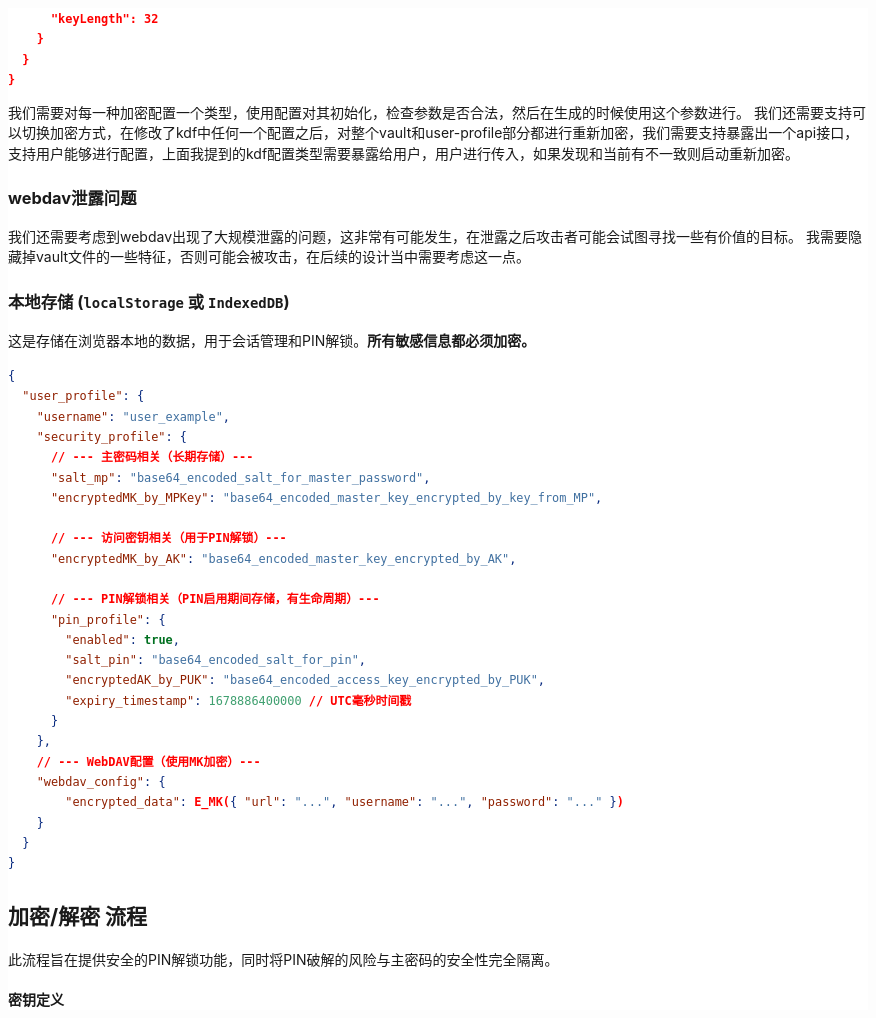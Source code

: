 ```json
      "keyLength": 32
    }
  }
}
```
我们需要对每一种加密配置一个类型，使用配置对其初始化，检查参数是否合法，然后在生成的时候使用这个参数进行。
我们还需要支持可以切换加密方式，在修改了kdf中任何一个配置之后，对整个vault和user-profile部分都进行重新加密，我们需要支持暴露出一个api接口，支持用户能够进行配置，上面我提到的kdf配置类型需要暴露给用户，用户进行传入，如果发现和当前有不一致则启动重新加密。


### webdav泄露问题
我们还需要考虑到webdav出现了大规模泄露的问题，这非常有可能发生，在泄露之后攻击者可能会试图寻找一些有价值的目标。 我需要隐藏掉vault文件的一些特征，否则可能会被攻击，在后续的设计当中需要考虑这一点。

### 本地存储 (`localStorage` 或 `IndexedDB`)

这是存储在浏览器本地的数据，用于会话管理和PIN解锁。**所有敏感信息都必须加密。**

```json
{
  "user_profile": {
    "username": "user_example",
    "security_profile": {
      // --- 主密码相关（长期存储）---
      "salt_mp": "base64_encoded_salt_for_master_password",
      "encryptedMK_by_MPKey": "base64_encoded_master_key_encrypted_by_key_from_MP",

      // --- 访问密钥相关（用于PIN解锁）---
      "encryptedMK_by_AK": "base64_encoded_master_key_encrypted_by_AK",

      // --- PIN解锁相关（PIN启用期间存储，有生命周期）---
      "pin_profile": {
        "enabled": true,
        "salt_pin": "base64_encoded_salt_for_pin",
        "encryptedAK_by_PUK": "base64_encoded_access_key_encrypted_by_PUK",
        "expiry_timestamp": 1678886400000 // UTC毫秒时间戳
      }
    },
    // --- WebDAV配置（使用MK加密）---
    "webdav_config": {
        "encrypted_data": E_MK({ "url": "...", "username": "...", "password": "..." })
    }
  }
}
```

## 加密/解密 流程

此流程旨在提供安全的PIN解锁功能，同时将PIN破解的风险与主密码的安全性完全隔离。

#### 密钥定义
